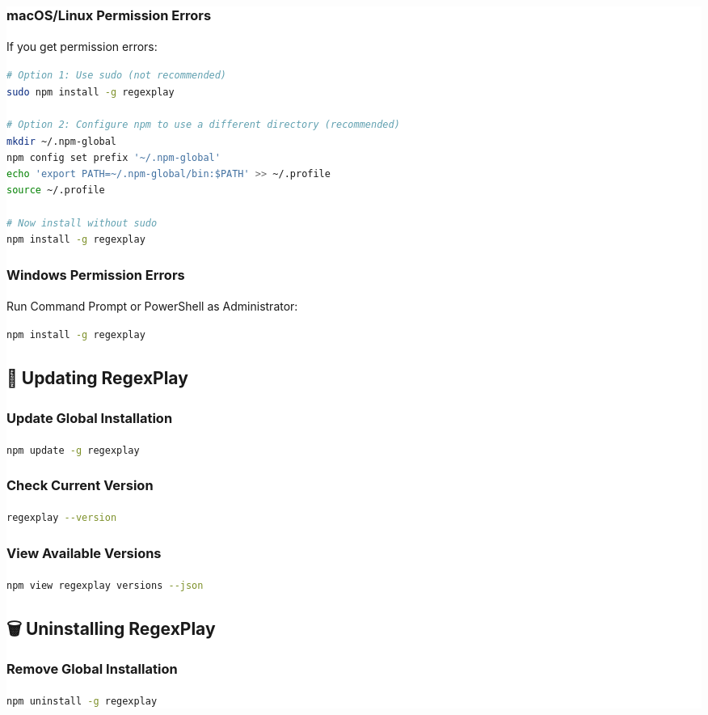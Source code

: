 ### macOS/Linux Permission Errors

If you get permission errors:

```bash
# Option 1: Use sudo (not recommended)
sudo npm install -g regexplay

# Option 2: Configure npm to use a different directory (recommended)
mkdir ~/.npm-global
npm config set prefix '~/.npm-global'
echo 'export PATH=~/.npm-global/bin:$PATH' >> ~/.profile
source ~/.profile

# Now install without sudo
npm install -g regexplay
```

### Windows Permission Errors

Run Command Prompt or PowerShell as Administrator:

```cmd
npm install -g regexplay
```

## 🔄 Updating RegexPlay

### Update Global Installation

```bash
npm update -g regexplay
```

### Check Current Version

```bash
regexplay --version
```

### View Available Versions

```bash
npm view regexplay versions --json
```

## 🗑️ Uninstalling RegexPlay

### Remove Global Installation

```bash
npm uninstall -g regexplay
```
